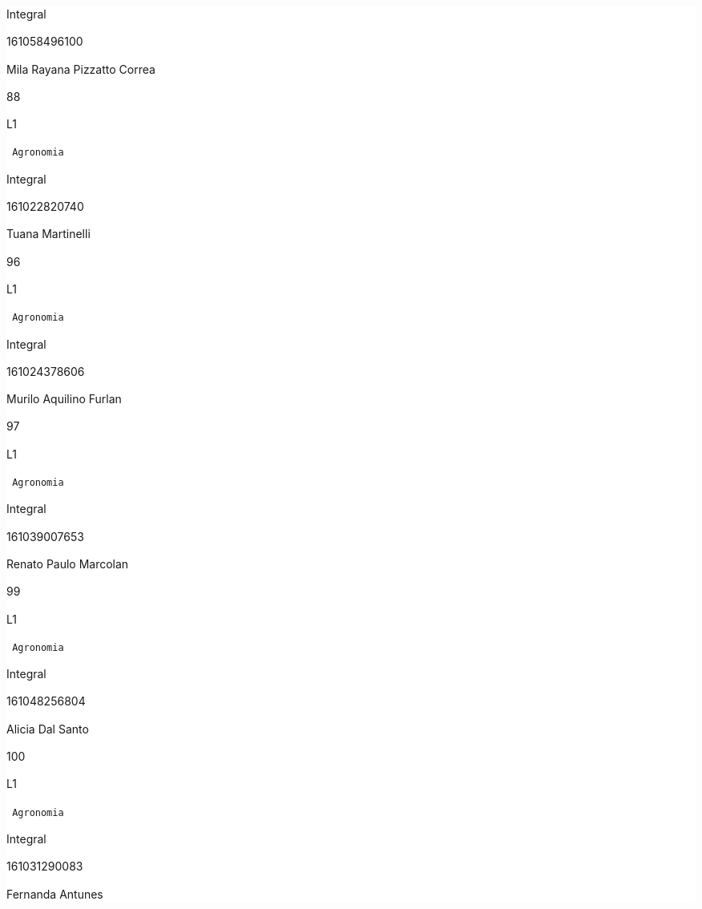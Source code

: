    Integral

   161058496100

   Mila Rayana Pizzatto Correa

   88

   L1

     Agronomia

   Integral

   161022820740

   Tuana Martinelli

   96

   L1

     Agronomia

   Integral

   161024378606

   Murilo Aquilino Furlan

   97

   L1

     Agronomia

   Integral

   161039007653

   Renato Paulo Marcolan

   99

   L1

     Agronomia

   Integral

   161048256804

   Alicia Dal Santo

   100

   L1

     Agronomia

   Integral

   161031290083

   Fernanda Antunes
